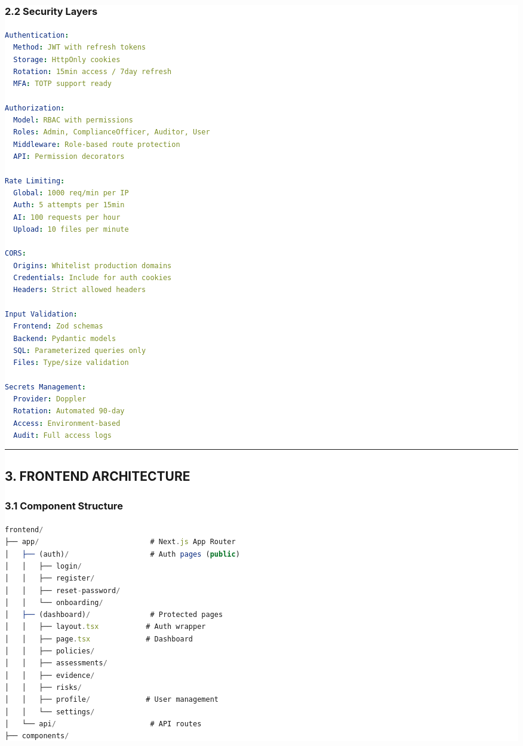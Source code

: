### 2.2 Security Layers

```yaml
Authentication:
  Method: JWT with refresh tokens
  Storage: HttpOnly cookies
  Rotation: 15min access / 7day refresh
  MFA: TOTP support ready

Authorization:
  Model: RBAC with permissions
  Roles: Admin, ComplianceOfficer, Auditor, User
  Middleware: Role-based route protection
  API: Permission decorators

Rate Limiting:
  Global: 1000 req/min per IP
  Auth: 5 attempts per 15min
  AI: 100 requests per hour
  Upload: 10 files per minute

CORS:
  Origins: Whitelist production domains
  Credentials: Include for auth cookies
  Headers: Strict allowed headers

Input Validation:
  Frontend: Zod schemas
  Backend: Pydantic models
  SQL: Parameterized queries only
  Files: Type/size validation

Secrets Management:
  Provider: Doppler
  Rotation: Automated 90-day
  Access: Environment-based
  Audit: Full access logs
```

---

## 3. FRONTEND ARCHITECTURE

### 3.1 Component Structure

```typescript
frontend/
├── app/                          # Next.js App Router
│   ├── (auth)/                   # Auth pages (public)
│   │   ├── login/
│   │   ├── register/
│   │   ├── reset-password/
│   │   └── onboarding/
│   ├── (dashboard)/              # Protected pages
│   │   ├── layout.tsx           # Auth wrapper
│   │   ├── page.tsx             # Dashboard
│   │   ├── policies/
│   │   ├── assessments/
│   │   ├── evidence/
│   │   ├── risks/
│   │   ├── profile/             # User management
│   │   └── settings/
│   └── api/                      # API routes
├── components/
```